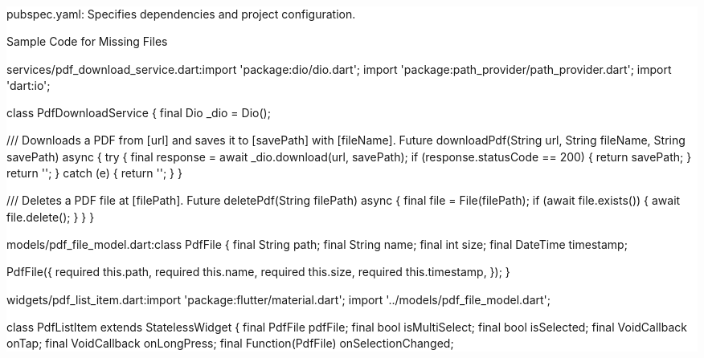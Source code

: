 
pubspec.yaml: Specifies dependencies and project configuration.

Sample Code for Missing Files

services/pdf_download_service.dart:import 'package:dio/dio.dart';
  import 'package:path_provider/path_provider.dart';
  import 'dart:io';

 class PdfDownloadService {
 final Dio _dio = Dio();

 /// Downloads a PDF from [url] and saves it to [savePath] with [fileName].
 Future<String> downloadPdf(String url, String fileName, String savePath) async {
 try {
 final response = await _dio.download(url, savePath);
 if (response.statusCode == 200) {
 return savePath;
 }
 return '';
 } catch (e) {
 return '';
  }
 }

/// Deletes a PDF file at [filePath].
Future<void> deletePdf(String filePath) async {
final file = File(filePath);
if (await file.exists()) {
await file.delete();
 }
}
}


models/pdf_file_model.dart:class PdfFile {
final String path;
final String name;
final int size;
final DateTime timestamp;

PdfFile({
required this.path,
required this.name,
required this.size,
required this.timestamp,
});
}


widgets/pdf_list_item.dart:import 'package:flutter/material.dart';
import '../models/pdf_file_model.dart';

class PdfListItem extends StatelessWidget {
final PdfFile pdfFile;
final bool isMultiSelect;
final bool isSelected;
final VoidCallback onTap;
final VoidCallback onLongPress;
final Function(PdfFile) onSelectionChanged;
